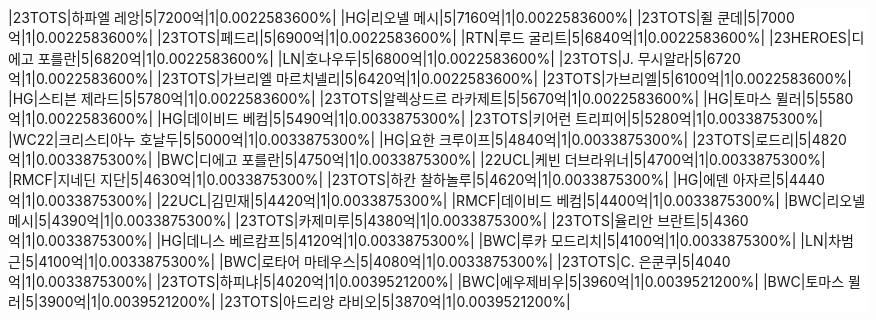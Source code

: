 |23TOTS|하파엘 레앙|5|7200억|1|0.0022583600%|
|HG|리오넬 메시|5|7160억|1|0.0022583600%|
|23TOTS|쥘 쿤데|5|7000억|1|0.0022583600%|
|23TOTS|페드리|5|6900억|1|0.0022583600%|
|RTN|루드 굴리트|5|6840억|1|0.0022583600%|
|23HEROES|디에고 포를란|5|6820억|1|0.0022583600%|
|LN|호나우두|5|6800억|1|0.0022583600%|
|23TOTS|J. 무시알라|5|6720억|1|0.0022583600%|
|23TOTS|가브리엘 마르치넬리|5|6420억|1|0.0022583600%|
|23TOTS|가브리엘|5|6100억|1|0.0022583600%|
|HG|스티븐 제라드|5|5780억|1|0.0022583600%|
|23TOTS|알렉상드르 라카제트|5|5670억|1|0.0022583600%|
|HG|토마스 뮐러|5|5580억|1|0.0022583600%|
|HG|데이비드 베컴|5|5490억|1|0.0033875300%|
|23TOTS|키어런 트리피어|5|5280억|1|0.0033875300%|
|WC22|크리스티아누 호날두|5|5000억|1|0.0033875300%|
|HG|요한 크루이프|5|4840억|1|0.0033875300%|
|23TOTS|로드리|5|4820억|1|0.0033875300%|
|BWC|디에고 포를란|5|4750억|1|0.0033875300%|
|22UCL|케빈 더브라위너|5|4700억|1|0.0033875300%|
|RMCF|지네딘 지단|5|4630억|1|0.0033875300%|
|23TOTS|하칸 찰하놀루|5|4620억|1|0.0033875300%|
|HG|에덴 아자르|5|4440억|1|0.0033875300%|
|22UCL|김민재|5|4420억|1|0.0033875300%|
|RMCF|데이비드 베컴|5|4400억|1|0.0033875300%|
|BWC|리오넬 메시|5|4390억|1|0.0033875300%|
|23TOTS|카제미루|5|4380억|1|0.0033875300%|
|23TOTS|율리안 브란트|5|4360억|1|0.0033875300%|
|HG|데니스 베르캄프|5|4120억|1|0.0033875300%|
|BWC|루카 모드리치|5|4100억|1|0.0033875300%|
|LN|차범근|5|4100억|1|0.0033875300%|
|BWC|로타어 마테우스|5|4080억|1|0.0033875300%|
|23TOTS|C. 은쿤쿠|5|4040억|1|0.0033875300%|
|23TOTS|하피냐|5|4020억|1|0.0039521200%|
|BWC|에우제비우|5|3960억|1|0.0039521200%|
|BWC|토마스 뮐러|5|3900억|1|0.0039521200%|
|23TOTS|아드리앙 라비오|5|3870억|1|0.0039521200%|